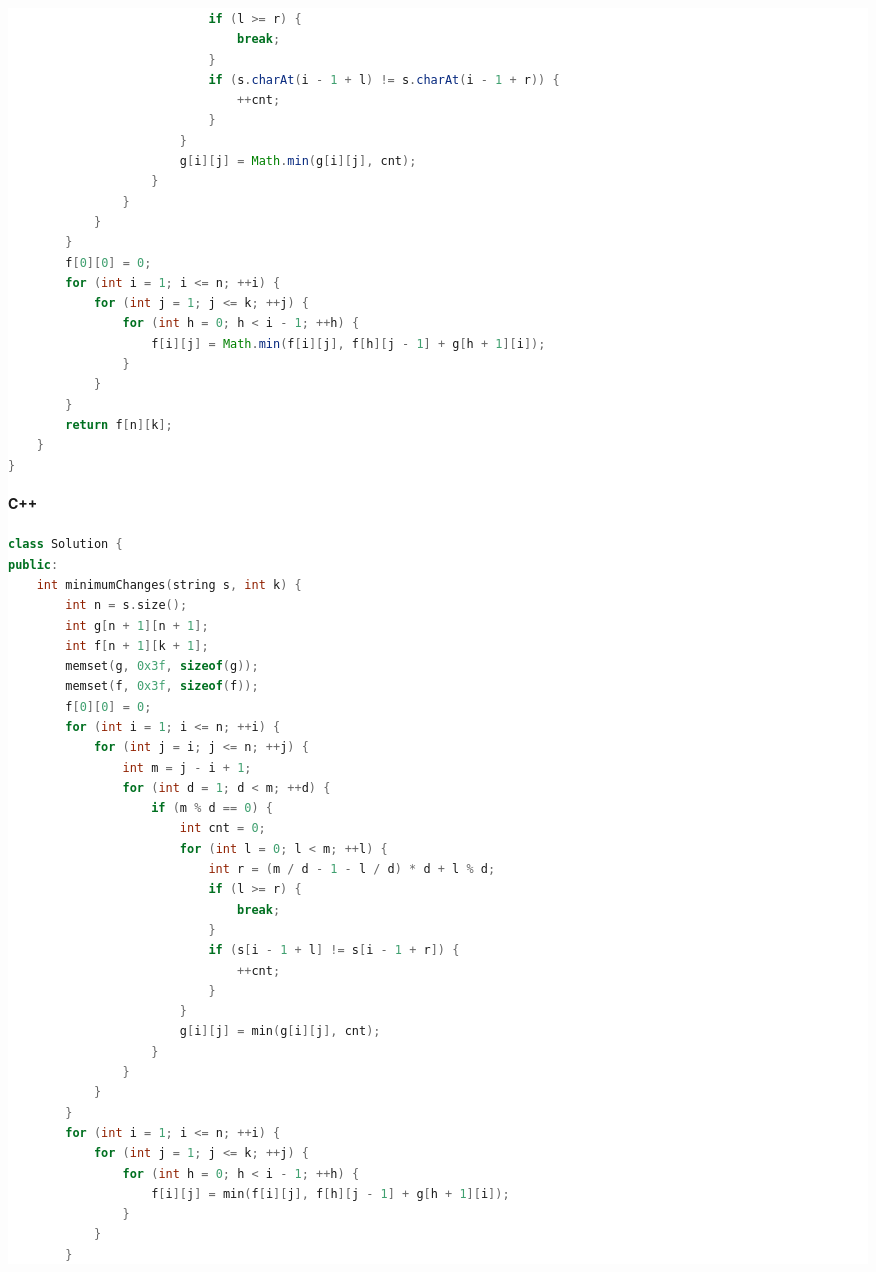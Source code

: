 ```java
                            if (l >= r) {
                                break;
                            }
                            if (s.charAt(i - 1 + l) != s.charAt(i - 1 + r)) {
                                ++cnt;
                            }
                        }
                        g[i][j] = Math.min(g[i][j], cnt);
                    }
                }
            }
        }
        f[0][0] = 0;
        for (int i = 1; i <= n; ++i) {
            for (int j = 1; j <= k; ++j) {
                for (int h = 0; h < i - 1; ++h) {
                    f[i][j] = Math.min(f[i][j], f[h][j - 1] + g[h + 1][i]);
                }
            }
        }
        return f[n][k];
    }
}
```

#### C++

```cpp
class Solution {
public:
    int minimumChanges(string s, int k) {
        int n = s.size();
        int g[n + 1][n + 1];
        int f[n + 1][k + 1];
        memset(g, 0x3f, sizeof(g));
        memset(f, 0x3f, sizeof(f));
        f[0][0] = 0;
        for (int i = 1; i <= n; ++i) {
            for (int j = i; j <= n; ++j) {
                int m = j - i + 1;
                for (int d = 1; d < m; ++d) {
                    if (m % d == 0) {
                        int cnt = 0;
                        for (int l = 0; l < m; ++l) {
                            int r = (m / d - 1 - l / d) * d + l % d;
                            if (l >= r) {
                                break;
                            }
                            if (s[i - 1 + l] != s[i - 1 + r]) {
                                ++cnt;
                            }
                        }
                        g[i][j] = min(g[i][j], cnt);
                    }
                }
            }
        }
        for (int i = 1; i <= n; ++i) {
            for (int j = 1; j <= k; ++j) {
                for (int h = 0; h < i - 1; ++h) {
                    f[i][j] = min(f[i][j], f[h][j - 1] + g[h + 1][i]);
                }
            }
        }
```